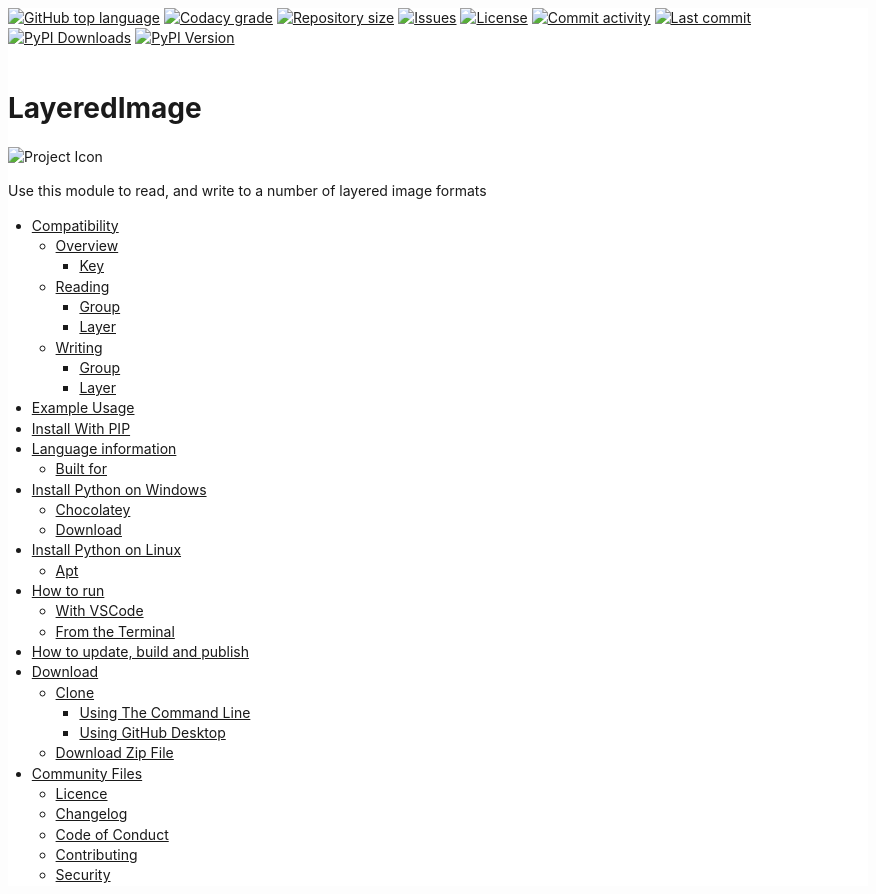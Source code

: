[![GitHub top language](https://img.shields.io/github/languages/top/FHPythonUtils/LayeredImage.svg?style=for-the-badge)](../../)
[![Codacy grade](https://img.shields.io/codacy/grade/[codacy-proj-id].svg?style=for-the-badge)](https://www.codacy.com/manual/FHPythonUtils/LayeredImage)
[![Repository size](https://img.shields.io/github/repo-size/FHPythonUtils/LayeredImage.svg?style=for-the-badge)](../../)
[![Issues](https://img.shields.io/github/issues/FHPythonUtils/LayeredImage.svg?style=for-the-badge)](../../issues)
[![License](https://img.shields.io/github/license/FHPythonUtils/LayeredImage.svg?style=for-the-badge)](/LICENSE.md)
[![Commit activity](https://img.shields.io/github/commit-activity/m/FHPythonUtils/LayeredImage.svg?style=for-the-badge)](../../commits/master)
[![Last commit](https://img.shields.io/github/last-commit/FHPythonUtils/LayeredImage.svg?style=for-the-badge)](../../commits/master)
[![PyPI Downloads](https://img.shields.io/pypi/dm/layeredimage.svg?style=for-the-badge)](https://pypi.org/project/layeredimage/)
[![PyPI Version](https://img.shields.io/pypi/v/layeredimage.svg?style=for-the-badge)](https://pypi.org/project/layeredimage/)


# LayeredImage

<img src="readme-assets/icons/name.png" alt="Project Icon" width="750">

Use this module to read, and write to a number of layered image formats

- [Compatibility](#compatibility)
	- [Overview](#overview)
		- [Key](#key)
	- [Reading](#reading)
		- [Group](#group)
		- [Layer](#layer)
	- [Writing](#writing)
		- [Group](#group-1)
		- [Layer](#layer-1)
- [Example Usage](#example-usage)
- [Install With PIP](#install-with-pip)
- [Language information](#language-information)
	- [Built for](#built-for)
- [Install Python on Windows](#install-python-on-windows)
	- [Chocolatey](#chocolatey)
	- [Download](#download)
- [Install Python on Linux](#install-python-on-linux)
	- [Apt](#apt)
- [How to run](#how-to-run)
	- [With VSCode](#with-vscode)
	- [From the Terminal](#from-the-terminal)
- [How to update, build and publish](#how-to-update-build-and-publish)
- [Download](#download-1)
	- [Clone](#clone)
		- [Using The Command Line](#using-the-command-line)
		- [Using GitHub Desktop](#using-github-desktop)
	- [Download Zip File](#download-zip-file)
- [Community Files](#community-files)
	- [Licence](#licence)
	- [Changelog](#changelog)
	- [Code of Conduct](#code-of-conduct)
	- [Contributing](#contributing)
	- [Security](#security)
